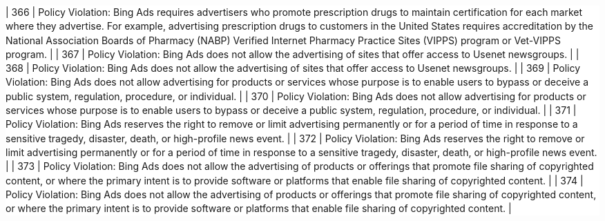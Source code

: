 |     366     |                                                                                                                 Policy Violation: Bing Ads requires advertisers who promote prescription drugs to maintain certification for each market where they advertise. For example, advertising prescription drugs to customers in the United States requires accreditation by the National Association Boards of Pharmacy (NABP) Verified Internet Pharmacy Practice Sites (VIPPS) program or Vet-VIPPS program.                                                                                                                  |
|     367     |                                                                                                                                                                                                                                                         Policy Violation: Bing Ads does not allow the advertising of sites that offer access to Usenet newsgroups.                                                                                                                                                                                                                                                         |
|     368     |                                                                                                                                                                                                                                                         Policy Violation: Bing Ads does not allow the advertising of sites that offer access to Usenet newsgroups.                                                                                                                                                                                                                                                         |
|     369     |                                                                                                                                                                                                                Policy Violation: Bing Ads does not allow advertising for products or services whose purpose is to enable users to bypass or deceive a public system, regulation, procedure, or individual.                                                                                                                                                                                                                 |
|     370     |                                                                                                                                                                                                                Policy Violation: Bing Ads does not allow advertising for products or services whose purpose is to enable users to bypass or deceive a public system, regulation, procedure, or individual.                                                                                                                                                                                                                 |
|     371     |                                                                                                                                                                                                             Policy Violation: Bing Ads reserves the right to remove or limit advertising permanently or for a period of time in response to a sensitive tragedy, disaster, death, or high-profile news event.                                                                                                                                                                                                              |
|     372     |                                                                                                                                                                                                             Policy Violation: Bing Ads reserves the right to remove or limit advertising permanently or for a period of time in response to a sensitive tragedy, disaster, death, or high-profile news event.                                                                                                                                                                                                              |
|     373     |                                                                                                                                                                                   Policy Violation: Bing Ads does not allow the advertising of products or offerings that promote file sharing of copyrighted content, or where the primary intent is to provide software or platforms that enable file sharing of copyrighted content.                                                                                                                                                                                    |
|     374     |                                                                                                                                                                                   Policy Violation: Bing Ads does not allow the advertising of products or offerings that promote file sharing of copyrighted content, or where the primary intent is to provide software or platforms that enable file sharing of copyrighted content.                                                                                                                                                                                    |